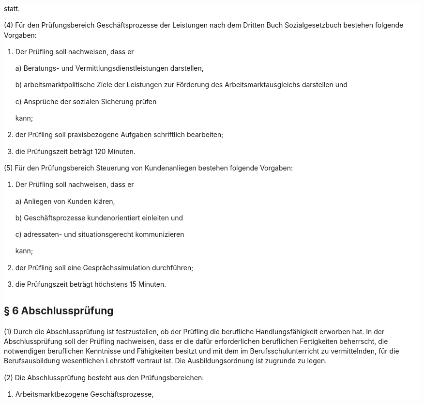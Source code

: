 

statt.

(4) Für den Prüfungsbereich Geschäftsprozesse der Leistungen nach dem Dritten Buch Sozialgesetzbuch bestehen folgende Vorgaben:

1.  Der Prüfling soll nachweisen, dass er

    a)  Beratungs- und Vermittlungsdienstleistungen darstellen,


    b)  arbeitsmarktpolitische Ziele der Leistungen zur Förderung des Arbeitsmarktausgleichs darstellen und


    c)  Ansprüche der sozialen Sicherung prüfen



    kann;


2.  der Prüfling soll praxisbezogene Aufgaben schriftlich bearbeiten;


3.  die Prüfungszeit beträgt 120 Minuten.




(5) Für den Prüfungsbereich Steuerung von Kundenanliegen bestehen folgende Vorgaben:

1.  Der Prüfling soll nachweisen, dass er

    a)  Anliegen von Kunden klären,


    b)  Geschäftsprozesse kundenorientiert einleiten und


    c)  adressaten- und situationsgerecht kommunizieren



    kann;


2.  der Prüfling soll eine Gesprächssimulation durchführen;


3.  die Prüfungszeit beträgt höchstens 15 Minuten.





## § 6 Abschlussprüfung

(1) Durch die Abschlussprüfung ist festzustellen, ob der Prüfling die berufliche Handlungsfähigkeit erworben hat. In der Abschlussprüfung soll der Prüfling nachweisen, dass er die dafür erforderlichen beruflichen Fertigkeiten beherrscht, die notwendigen beruflichen Kenntnisse und Fähigkeiten besitzt und mit dem im Berufsschulunterricht zu vermittelnden, für die Berufsausbildung wesentlichen Lehrstoff vertraut ist. Die Ausbildungsordnung ist zugrunde zu legen.

(2) Die Abschlussprüfung besteht aus den Prüfungsbereichen:

1.  Arbeitsmarktbezogene Geschäftsprozesse,
